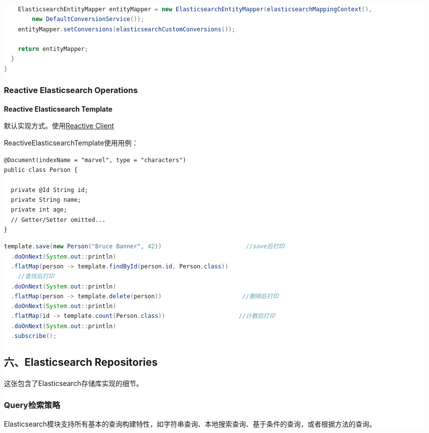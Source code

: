 ```java
    ElasticsearchEntityMapper entityMapper = new ElasticsearchEntityMapper(elasticsearchMappingContext(),
        new DefaultConversionService());
    entityMapper.setConversions(elasticsearchCustomConversions());

    return entityMapper;
  }
}
```





### Reactive Elasticsearch Operations

**Reactive Elasticsearch Template**

默认实现方式。使用[Reactive Client](https://docs.spring.io/spring-data/elasticsearch/docs/3.2.7.RELEASE/reference/html/#elasticsearch.clients.reactive)

ReactiveElasticsearchTemplate使用用例：

```
@Document(indexName = "marvel", type = "characters")
public class Person {

  private @Id String id;
  private String name;
  private int age;
  // Getter/Setter omitted...
}
```

```java
template.save(new Person("Bruce Banner", 42))                    	 //save后打印
  .doOnNext(System.out::println)
  .flatMap(person -> template.findById(person.id, Person.class)) 
    //查找后打印
  .doOnNext(System.out::println)
  .flatMap(person -> template.delete(person))                       //删除后打印
  .doOnNext(System.out::println)
  .flatMap(id -> template.count(Person.class))                     //计数后打印
  .doOnNext(System.out::println)
  .subscribe(); 
```



## 六、Elasticsearch Repositories

这张包含了Elasticsearch存储库实现的细节。

### Query检索策略

Elasticsearch模块支持所有基本的查询构建特性，如字符串查询、本地搜索查询、基于条件的查询，或者根据方法的查询。
